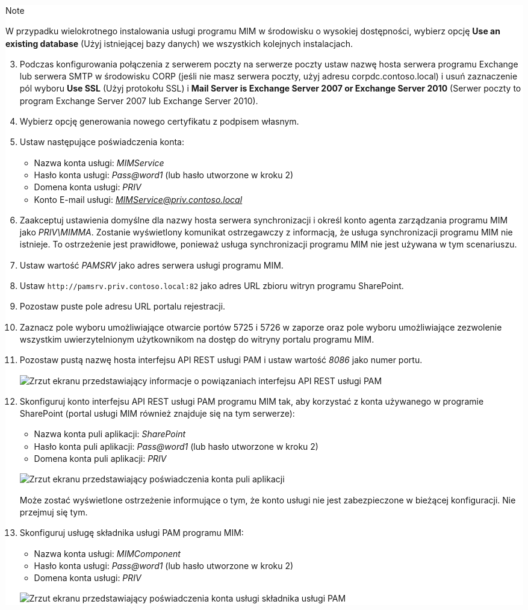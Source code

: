    > [!NOTE]
   > W przypadku wielokrotnego instalowania usługi programu MIM w środowisku o wysokiej dostępności, wybierz opcję **Use an existing database** (Użyj istniejącej bazy danych) we wszystkich kolejnych instalacjach.

3. Podczas konfigurowania połączenia z serwerem poczty na serwerze poczty ustaw nazwę hosta serwera programu Exchange lub serwera SMTP w środowisku CORP (jeśli nie masz serwera poczty, użyj adresu corpdc.contoso.local) i usuń zaznaczenie pól wyboru **Use SSL** (Użyj protokołu SSL) i **Mail Server is Exchange Server 2007 or Exchange Server 2010** (Serwer poczty to program Exchange Server 2007 lub Exchange Server 2010).

4. Wybierz opcję generowania nowego certyfikatu z podpisem własnym.

5. Ustaw następujące poświadczenia konta:
   - Nazwa konta usługi: *MIMService*  
   - Hasło konta usługi: <em>Pass@word1</em> (lub hasło utworzone w kroku 2)  
   - Domena konta usługi: *PRIV*  
   - Konto E-mail usługi: <em>MIMService@priv.contoso.local</em>  

6. Zaakceptuj ustawienia domyślne dla nazwy hosta serwera synchronizacji i określ konto agenta zarządzania programu MIM jako *PRIV\MIMMA*. Zostanie wyświetlony komunikat ostrzegawczy z informacją, że usługa synchronizacji programu MIM nie istnieje. To ostrzeżenie jest prawidłowe, ponieważ usługa synchronizacji programu MIM nie jest używana w tym scenariuszu.

7. Ustaw wartość *PAMSRV* jako adres serwera usługi programu MIM.

8. Ustaw `http://pamsrv.priv.contoso.local:82` jako adres URL zbioru witryn programu SharePoint.

9. Pozostaw puste pole adresu URL portalu rejestracji.

10. Zaznacz pole wyboru umożliwiające otwarcie portów 5725 i 5726 w zaporze oraz pole wyboru umożliwiające zezwolenie wszystkim uwierzytelnionym użytkownikom na dostęp do witryny portalu programu MIM.

11. Pozostaw pustą nazwę hosta interfejsu API REST usługi PAM i ustaw wartość *8086* jako numer portu.

    ![Zrzut ekranu przedstawiający informacje o powiązaniach interfejsu API REST usługi PAM](./media/PAM_GS_MIM_2015_Service_Portal_configure_application_pool.png)

12. Skonfiguruj konto interfejsu API REST usługi PAM programu MIM tak, aby korzystać z konta używanego w programie SharePoint (portal usługi MIM również znajduje się na tym serwerze):
    - Nazwa konta puli aplikacji: *SharePoint*  
    - Hasło konta puli aplikacji: <em>Pass@word1</em> (lub hasło utworzone w kroku 2)  
    - Domena konta puli aplikacji: *PRIV*  

    ![Zrzut ekranu przedstawiający poświadczenia konta puli aplikacji](./media/PAM_GS_Configure_Component_Service.png)

    Może zostać wyświetlone ostrzeżenie informujące o tym, że konto usługi nie jest zabezpieczone w bieżącej konfiguracji. Nie przejmuj się tym.

13. Skonfiguruj usługę składnika usługi PAM programu MIM:
    - Nazwa konta usługi: *MIMComponent*
    - Hasło konta usługi: <em>Pass@word1</em> (lub hasło utworzone w kroku 2)  
    - Domena konta usługi: *PRIV*

    ![Zrzut ekranu przedstawiający poświadczenia konta usługi składnika usługi PAM](./media/PAM_GS_Configure_MIM_PAM_component_service.png)

